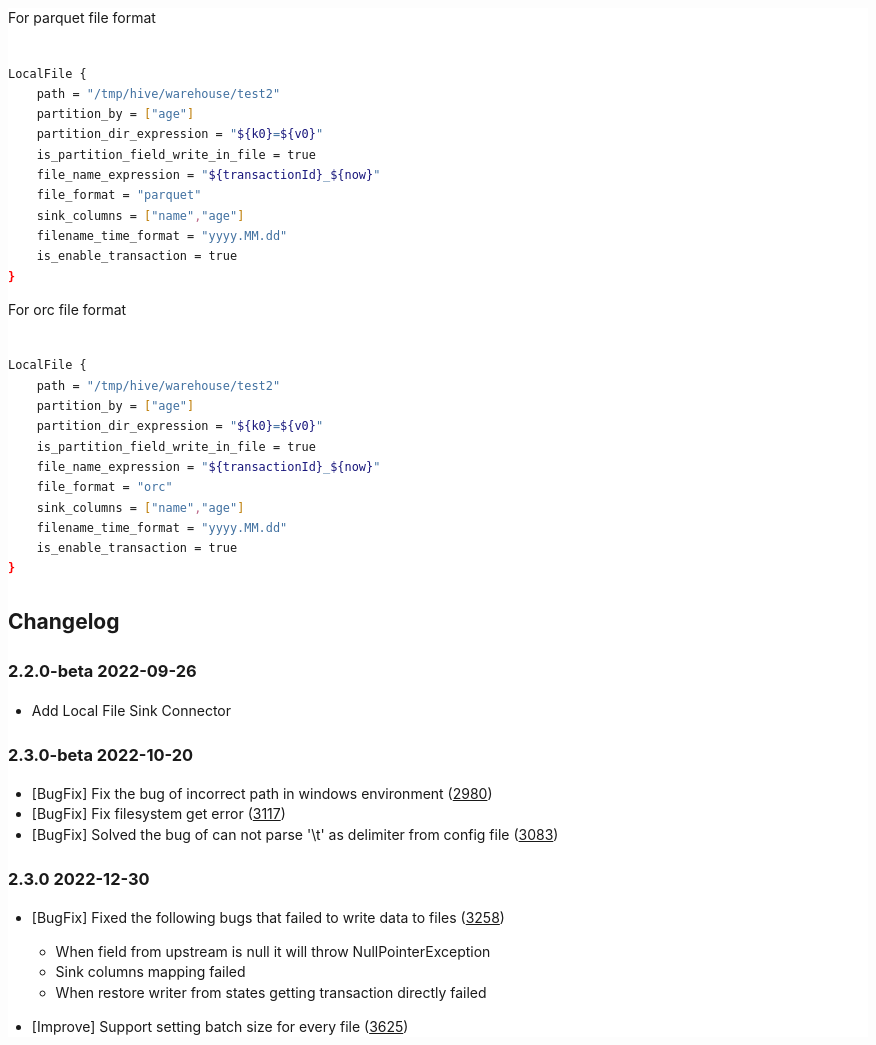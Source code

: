 For parquet file format

```bash

LocalFile {
    path = "/tmp/hive/warehouse/test2"
    partition_by = ["age"]
    partition_dir_expression = "${k0}=${v0}"
    is_partition_field_write_in_file = true
    file_name_expression = "${transactionId}_${now}"
    file_format = "parquet"
    sink_columns = ["name","age"]
    filename_time_format = "yyyy.MM.dd"
    is_enable_transaction = true
}

```

For orc file format

```bash

LocalFile {
    path = "/tmp/hive/warehouse/test2"
    partition_by = ["age"]
    partition_dir_expression = "${k0}=${v0}"
    is_partition_field_write_in_file = true
    file_name_expression = "${transactionId}_${now}"
    file_format = "orc"
    sink_columns = ["name","age"]
    filename_time_format = "yyyy.MM.dd"
    is_enable_transaction = true
}

```

## Changelog

### 2.2.0-beta 2022-09-26

- Add Local File Sink Connector

### 2.3.0-beta 2022-10-20
- [BugFix] Fix the bug of incorrect path in windows environment ([2980](https://github.com/apache/incubator-seatunnel/pull/2980))
- [BugFix] Fix filesystem get error ([3117](https://github.com/apache/incubator-seatunnel/pull/3117))
- [BugFix] Solved the bug of can not parse '\t' as delimiter from config file ([3083](https://github.com/apache/incubator-seatunnel/pull/3083))

### 2.3.0 2022-12-30
- [BugFix] Fixed the following bugs that failed to write data to files ([3258](https://github.com/apache/incubator-seatunnel/pull/3258))
  - When field from upstream is null it will throw NullPointerException
  - Sink columns mapping failed
  - When restore writer from states getting transaction directly failed

- [Improve] Support setting batch size for every file ([3625](https://github.com/apache/incubator-seatunnel/pull/3625))
